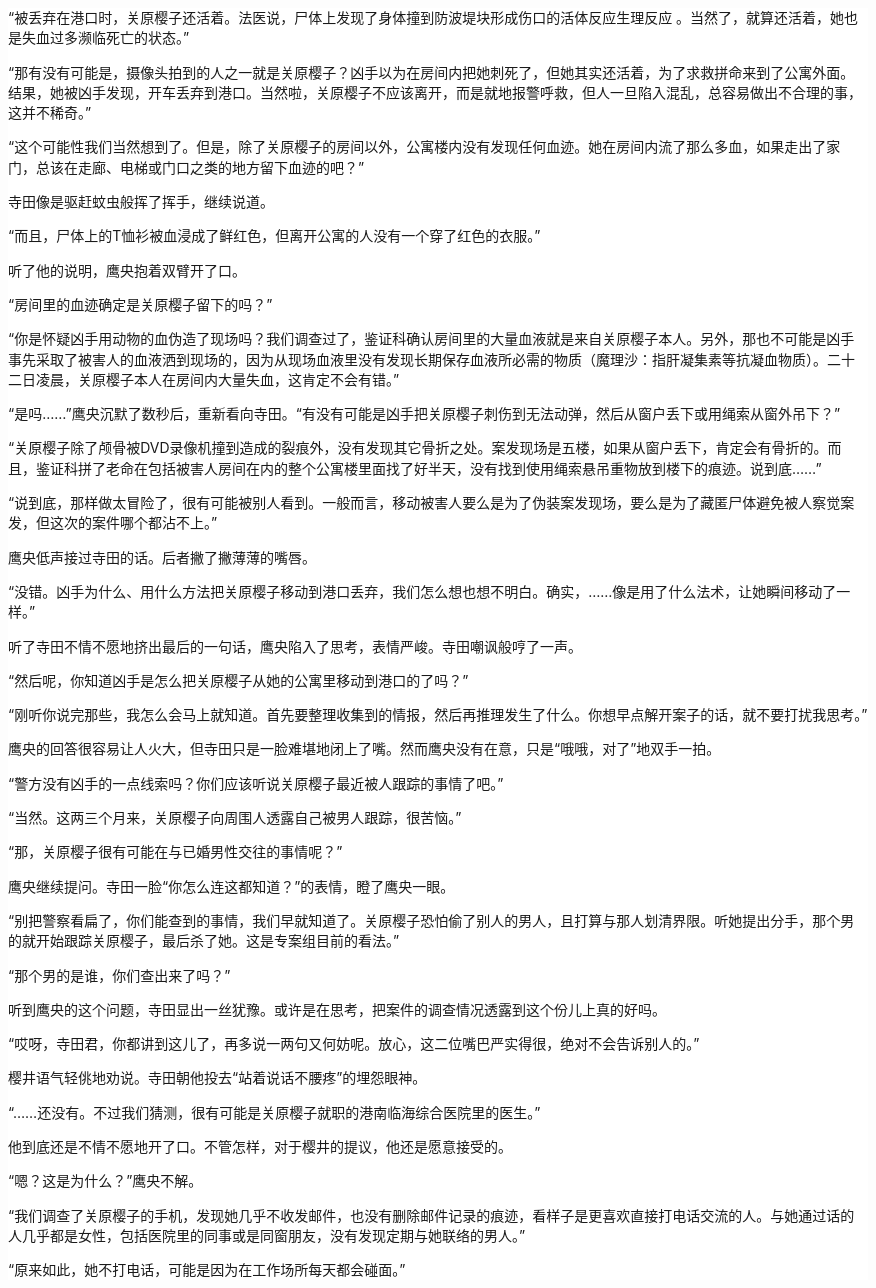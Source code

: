 “被丢弃在港口时，关原樱子还活着。法医说，尸体上发现了身体撞到防波堤块形成伤口的活体反应生理反应 。当然了，就算还活着，她也是失血过多濒临死亡的状态。”

“那有没有可能是，摄像头拍到的人之一就是关原樱子？凶手以为在房间内把她刺死了，但她其实还活着，为了求救拼命来到了公寓外面。结果，她被凶手发现，开车丢弃到港口。当然啦，关原樱子不应该离开，而是就地报警呼救，但人一旦陷入混乱，总容易做出不合理的事，这并不稀奇。”

“这个可能性我们当然想到了。但是，除了关原樱子的房间以外，公寓楼内没有发现任何血迹。她在房间内流了那么多血，如果走出了家门，总该在走廊、电梯或门口之类的地方留下血迹的吧？”

寺田像是驱赶蚊虫般挥了挥手，继续说道。

“而且，尸体上的T恤衫被血浸成了鲜红色，但离开公寓的人没有一个穿了红色的衣服。”

听了他的说明，鹰央抱着双臂开了口。

“房间里的血迹确定是关原樱子留下的吗？”

“你是怀疑凶手用动物的血伪造了现场吗？我们调查过了，鉴证科确认房间里的大量血液就是来自关原樱子本人。另外，那也不可能是凶手事先采取了被害人的血液洒到现场的，因为从现场血液里没有发现长期保存血液所必需的物质（魔理沙：指肝凝集素等抗凝血物质）。二十二日凌晨，关原樱子本人在房间内大量失血，这肯定不会有错。”

“是吗……”鹰央沉默了数秒后，重新看向寺田。“有没有可能是凶手把关原樱子刺伤到无法动弹，然后从窗户丢下或用绳索从窗外吊下？”

“关原樱子除了颅骨被DVD录像机撞到造成的裂痕外，没有发现其它骨折之处。案发现场是五楼，如果从窗户丢下，肯定会有骨折的。而且，鉴证科拼了老命在包括被害人房间在内的整个公寓楼里面找了好半天，没有找到使用绳索悬吊重物放到楼下的痕迹。说到底……”

“说到底，那样做太冒险了，很有可能被别人看到。一般而言，移动被害人要么是为了伪装案发现场，要么是为了藏匿尸体避免被人察觉案发，但这次的案件哪个都沾不上。”

鹰央低声接过寺田的话。后者撇了撇薄薄的嘴唇。

“没错。凶手为什么、用什么方法把关原樱子移动到港口丢弃，我们怎么想也想不明白。确实，……像是用了什么法术，让她瞬间移动了一样。”

听了寺田不情不愿地挤出最后的一句话，鹰央陷入了思考，表情严峻。寺田嘲讽般哼了一声。

“然后呢，你知道凶手是怎么把关原樱子从她的公寓里移动到港口的了吗？”

“刚听你说完那些，我怎么会马上就知道。首先要整理收集到的情报，然后再推理发生了什么。你想早点解开案子的话，就不要打扰我思考。”

鹰央的回答很容易让人火大，但寺田只是一脸难堪地闭上了嘴。然而鹰央没有在意，只是“哦哦，对了”地双手一拍。

“警方没有凶手的一点线索吗？你们应该听说关原樱子最近被人跟踪的事情了吧。”

“当然。这两三个月来，关原樱子向周围人透露自己被男人跟踪，很苦恼。”

“那，关原樱子很有可能在与已婚男性交往的事情呢？”

鹰央继续提问。寺田一脸“你怎么连这都知道？”的表情，瞪了鹰央一眼。

“别把警察看扁了，你们能查到的事情，我们早就知道了。关原樱子恐怕偷了别人的男人，且打算与那人划清界限。听她提出分手，那个男的就开始跟踪关原樱子，最后杀了她。这是专案组目前的看法。”

“那个男的是谁，你们查出来了吗？”

听到鹰央的这个问题，寺田显出一丝犹豫。或许是在思考，把案件的调查情况透露到这个份儿上真的好吗。

“哎呀，寺田君，你都讲到这儿了，再多说一两句又何妨呢。放心，这二位嘴巴严实得很，绝对不会告诉别人的。”

樱井语气轻佻地劝说。寺田朝他投去“站着说话不腰疼”的埋怨眼神。

“……还没有。不过我们猜测，很有可能是关原樱子就职的港南临海综合医院里的医生。”

他到底还是不情不愿地开了口。不管怎样，对于樱井的提议，他还是愿意接受的。

“嗯？这是为什么？”鹰央不解。

“我们调查了关原樱子的手机，发现她几乎不收发邮件，也没有删除邮件记录的痕迹，看样子是更喜欢直接打电话交流的人。与她通过话的人几乎都是女性，包括医院里的同事或是同窗朋友，没有发现定期与她联络的男人。”

“原来如此，她不打电话，可能是因为在工作场所每天都会碰面。”
